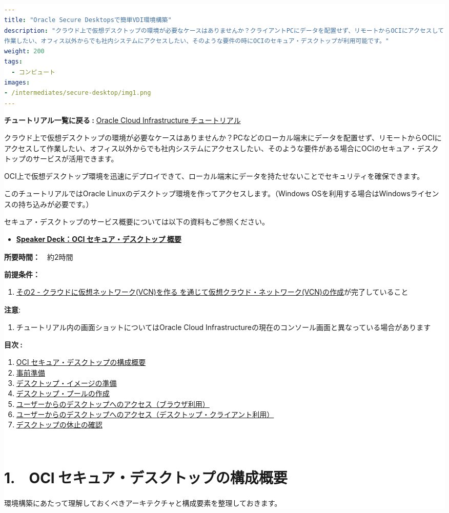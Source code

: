 ```yaml
---
title: "Oracle Secure Desktopsで簡単VDI環境構築"
description: "クラウド上で仮想デスクトップの環境が必要なケースはありませんか？クライアントPCにデータを配置せず、リモートからOCIにアクセスして作業したい、オフィス以外からでも社内システムにアクセスしたい、そのような要件の時にOCIのセキュア・デスクトップが利用可能です。"
weight: 200
tags:
  - コンピュート
images:
- /intermediates/secure-desktop/img1.png
---
```


**チュートリアル一覧に戻る :**  [Oracle Cloud Infrastructure チュートリアル](../..)



クラウド上で仮想デスクトップの環境が必要なケースはありませんか？PCなどのローカル端末にデータを配置せず、リモートからOCIにアクセスして作業したい、オフィス以外からでも社内システムにアクセスしたい、そのような要件がある場合にOCIのセキュア・デスクトップのサービスが活用できます。

OCI上で仮想デスクトップ環境を迅速にデプロイできて、ローカル端末にデータを持たせないことでセキュリティを確保できます。

このチュートリアルではOracle Linuxのデスクトップ環境を作ってアクセスします。（Windows OSを利用する場合はWindowsライセンスの持ち込みが必要です。）

セキュア・デスクトップのサービス概要については以下の資料もご参照ください。

- [**Speaker Deck：OCI セキュア・デスクトップ 概要**](https://speakerdeck.com/ocise/oci-sekiyuadesukutotupu-gai-yao)



**所要時間：**　約2時間  

**前提条件：**

1. [その2 - クラウドに仮想ネットワーク(VCN)を作る を通じて仮想クラウド・ネットワーク(VCN)の作成](https://oracle-japan.github.io/ocitutorials/beginners/creating-vcn/)が完了していること

**注意**: 

1. チュートリアル内の画面ショットについてはOracle Cloud Infrastructureの現在のコンソール画面と異なっている場合があります

**目次 :**

1. [OCI セキュア・デスクトップの構成概要](#anchor1)
2. [事前準備](#anchor2)
3. [デスクトップ・イメージの準備](#anchor3)
4. [デスクトップ・プールの作成](#anchor4)
5. [ユーザーからのデスクトップへのアクセス（ブラウザ利用）](#anchor5)
6. [ユーザーからのデスクトップへのアクセス（デスクトップ・クライアント利用）](#anchor6)
7. [デスクトップの休止の確認](#anchor7)

<br>

<a id="anchor1"></a>

# 1.　OCI セキュア・デスクトップの構成概要

環境構築にあたって理解しておくべきアーキテクチャと構成要素を整理しておきます。
